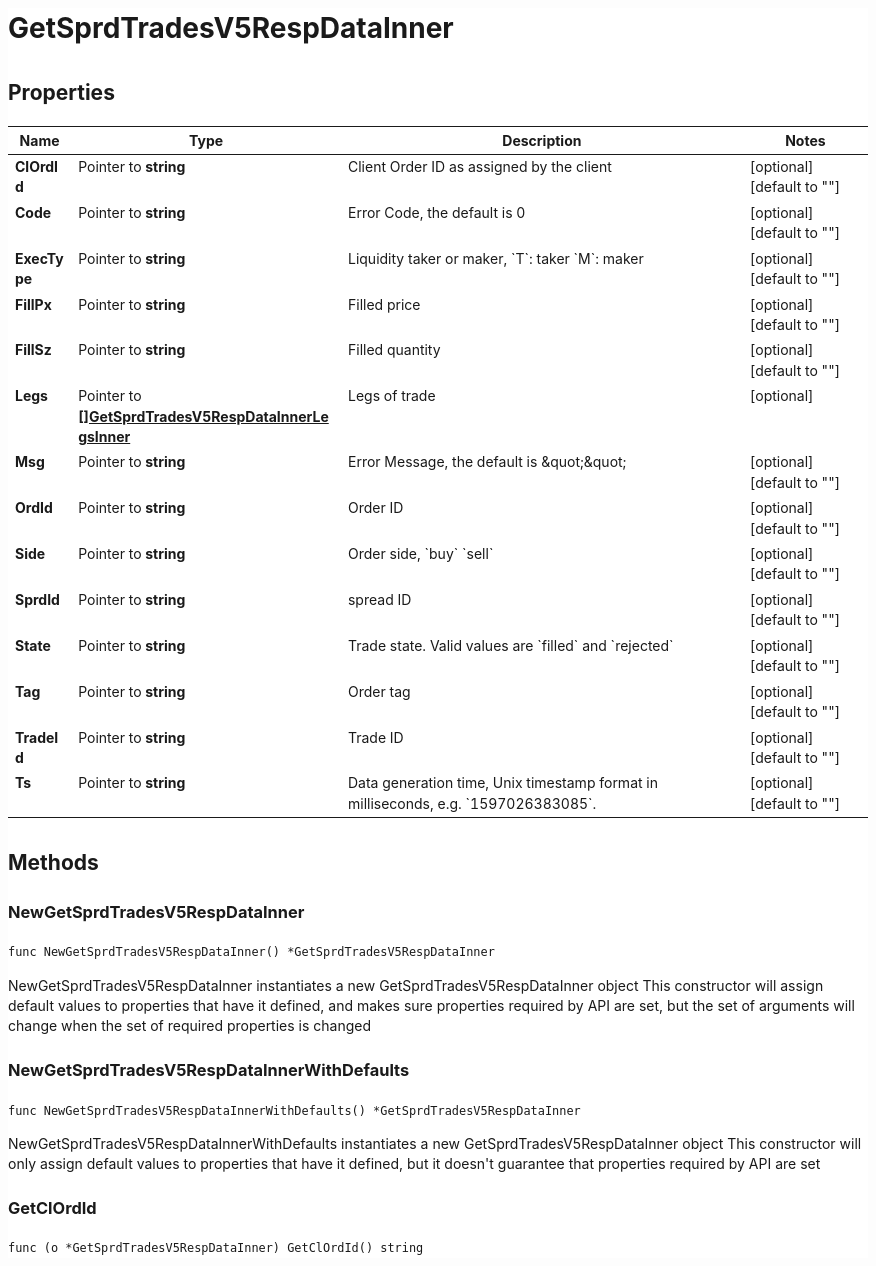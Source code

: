 # GetSprdTradesV5RespDataInner

## Properties

Name | Type | Description | Notes
------------ | ------------- | ------------- | -------------
**ClOrdId** | Pointer to **string** | Client Order ID as assigned by the client | [optional] [default to ""]
**Code** | Pointer to **string** | Error Code, the default is 0 | [optional] [default to ""]
**ExecType** | Pointer to **string** | Liquidity taker or maker, &#x60;T&#x60;: taker  &#x60;M&#x60;: maker | [optional] [default to ""]
**FillPx** | Pointer to **string** | Filled price | [optional] [default to ""]
**FillSz** | Pointer to **string** | Filled quantity | [optional] [default to ""]
**Legs** | Pointer to [**[]GetSprdTradesV5RespDataInnerLegsInner**](GetSprdTradesV5RespDataInnerLegsInner.md) | Legs of trade | [optional] 
**Msg** | Pointer to **string** | Error Message, the default is \&quot;\&quot; | [optional] [default to ""]
**OrdId** | Pointer to **string** | Order ID | [optional] [default to ""]
**Side** | Pointer to **string** | Order side, &#x60;buy&#x60; &#x60;sell&#x60; | [optional] [default to ""]
**SprdId** | Pointer to **string** | spread ID | [optional] [default to ""]
**State** | Pointer to **string** | Trade state.   Valid values are &#x60;filled&#x60; and &#x60;rejected&#x60; | [optional] [default to ""]
**Tag** | Pointer to **string** | Order tag | [optional] [default to ""]
**TradeId** | Pointer to **string** | Trade ID | [optional] [default to ""]
**Ts** | Pointer to **string** | Data generation time, Unix timestamp format in milliseconds, e.g. &#x60;1597026383085&#x60;. | [optional] [default to ""]

## Methods

### NewGetSprdTradesV5RespDataInner

`func NewGetSprdTradesV5RespDataInner() *GetSprdTradesV5RespDataInner`

NewGetSprdTradesV5RespDataInner instantiates a new GetSprdTradesV5RespDataInner object
This constructor will assign default values to properties that have it defined,
and makes sure properties required by API are set, but the set of arguments
will change when the set of required properties is changed

### NewGetSprdTradesV5RespDataInnerWithDefaults

`func NewGetSprdTradesV5RespDataInnerWithDefaults() *GetSprdTradesV5RespDataInner`

NewGetSprdTradesV5RespDataInnerWithDefaults instantiates a new GetSprdTradesV5RespDataInner object
This constructor will only assign default values to properties that have it defined,
but it doesn't guarantee that properties required by API are set

### GetClOrdId

`func (o *GetSprdTradesV5RespDataInner) GetClOrdId() string`
